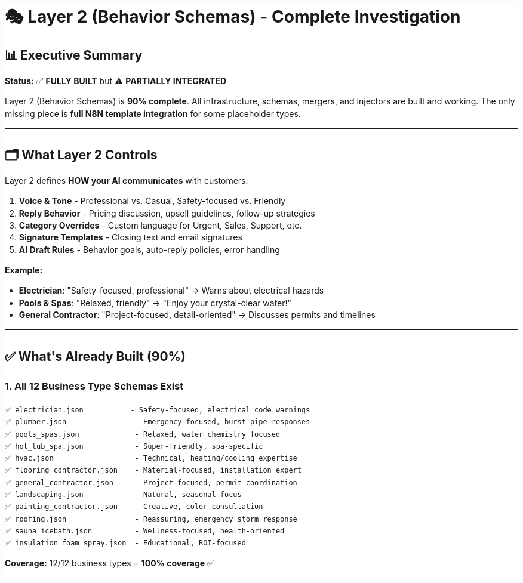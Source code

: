 # 🎭 Layer 2 (Behavior Schemas) - Complete Investigation

## 📊 **Executive Summary**

**Status:** ✅ **FULLY BUILT** but ⚠️ **PARTIALLY INTEGRATED**

Layer 2 (Behavior Schemas) is **90% complete**. All infrastructure, schemas, mergers, and injectors are built and working. The only missing piece is **full N8N template integration** for some placeholder types.

---

## 🗂️ **What Layer 2 Controls**

Layer 2 defines **HOW your AI communicates** with customers:

1. **Voice & Tone** - Professional vs. Casual, Safety-focused vs. Friendly
2. **Reply Behavior** - Pricing discussion, upsell guidelines, follow-up strategies
3. **Category Overrides** - Custom language for Urgent, Sales, Support, etc.
4. **Signature Templates** - Closing text and email signatures
5. **AI Draft Rules** - Behavior goals, auto-reply policies, error handling

**Example:**
- **Electrician**: "Safety-focused, professional" → Warns about electrical hazards
- **Pools & Spas**: "Relaxed, friendly" → "Enjoy your crystal-clear water!"
- **General Contractor**: "Project-focused, detail-oriented" → Discusses permits and timelines

---

## ✅ **What's Already Built (90%)**

### **1. All 12 Business Type Schemas Exist**

```
✅ electrician.json           - Safety-focused, electrical code warnings
✅ plumber.json                - Emergency-focused, burst pipe responses
✅ pools_spas.json             - Relaxed, water chemistry focused
✅ hot_tub_spa.json            - Super-friendly, spa-specific
✅ hvac.json                   - Technical, heating/cooling expertise
✅ flooring_contractor.json    - Material-focused, installation expert
✅ general_contractor.json     - Project-focused, permit coordination
✅ landscaping.json            - Natural, seasonal focus
✅ painting_contractor.json    - Creative, color consultation
✅ roofing.json                - Reassuring, emergency storm response
✅ sauna_icebath.json          - Wellness-focused, health-oriented
✅ insulation_foam_spray.json  - Educational, ROI-focused
```

**Coverage:** 12/12 business types = **100% coverage** ✅

---
